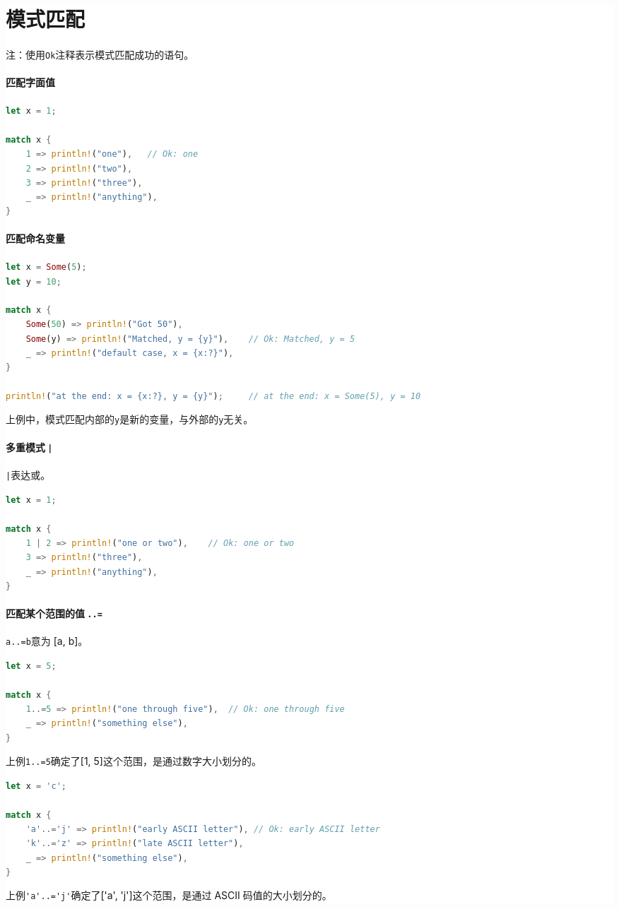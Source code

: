 # 模式匹配
注：使用`Ok`注释表示模式匹配成功的语句。

#### 匹配字面值
```rust
let x = 1;

match x {
    1 => println!("one"),   // Ok: one
    2 => println!("two"),
    3 => println!("three"),
    _ => println!("anything"),
}
```

#### 匹配命名变量
```rust
let x = Some(5);
let y = 10;

match x {
    Some(50) => println!("Got 50"),
    Some(y) => println!("Matched, y = {y}"),    // Ok: Matched, y = 5
    _ => println!("default case, x = {x:?}"),
}                                               

println!("at the end: x = {x:?}, y = {y}");     // at the end: x = Some(5), y = 10
```
上例中，模式匹配内部的`y`是新的变量，与外部的`y`无关。

#### 多重模式 `|`
`|`表达或。
```rust
let x = 1;

match x {
    1 | 2 => println!("one or two"),    // Ok: one or two
    3 => println!("three"),
    _ => println!("anything"),
}
```

#### 匹配某个范围的值 `..=`
`a..=b`意为 [a, b]。
```rust
let x = 5;

match x {
    1..=5 => println!("one through five"),  // Ok: one through five
    _ => println!("something else"),
}
```
上例`1..=5`确定了[1, 5]这个范围，是通过数字大小划分的。
```rust
let x = 'c';

match x {
    'a'..='j' => println!("early ASCII letter"), // Ok: early ASCII letter
    'k'..='z' => println!("late ASCII letter"),
    _ => println!("something else"),
}
```
上例`'a'..='j'`确定了['a', 'j']这个范围，是通过 ASCII 码值的大小划分的。

